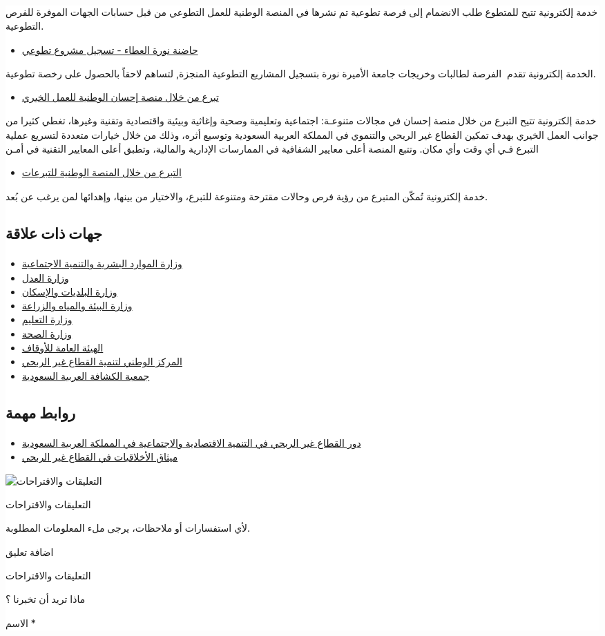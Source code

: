 خدمة إلكترونية تتيح للمتطوع طلب الانضمام إلى فرصة تطوعية تم نشرها في المنصة الوطنية للعمل التطوعي من قبل حسابات الجهات الموفرة للفرص التطوعية.

- [حاضنة نورة العطاء \- تسجيل مشروع تطوعي](https://norahattaa.pnu.edu.sa/ar/Pages/default.aspx "")

الخدمة إلكترونية تقدم  الفرصة لطالبات وخريجات جامعة الأميرة نورة بتسجيل المشاريع التطوعية المنجزة, لتساهم لاحقاً بالحصول على رخصة تطوعية.

- [تبرع من خلال منصة إحسان الوطنية للعمل الخيري](https://my.gov.sa/ar/services/20687 "")

خدمة إلكترونية تتيح التبرع من خلال منصة إحسان في مجالات متنوعـة: اجتماعية وتعليمية وصحية وإغاثية وبيئية واقتصادية وتقنية وغيرها، تغطي كثيرا من جوانب العمل الخيري بهدف تمكين القطاع غير الربحي والتنموي في المملكة العربية السعودية وتوسيع أثره، وذلك من خلال خيارات متعددة لتسريع عملية التبرع فـي أي وقت وأي مكان. وتتبع المنصة أعلى معايير الشفافية في الممارسات الإدارية والمالية، وتطبق أعلى المعايير التقنية في أمـن

- [التبرع من خلال المنصة الوطنية للتبرعات](https://ehsan.sa/gift "")

خدمة إلكترونية تُمكّن المتبرع من رؤية فرص وحالات مقترحة ومتنوعة للتبرع، والاختيار من بينها، وإهدائها لمن يرغب عن بُعد.

## جهات ذات علاقة

- [وزارة الموارد البشرية والتنمية الاجتماعية](https://www.hrsd.gov.sa/)
- [وزارة العدل](https://www.moj.gov.sa/ar/pages/default.aspx)
- [وزارة البلديات والإسكان](https://momah.gov.sa/ar)
- [وزارة البيئة والمياه والزراعة](https://www.mewa.gov.sa/ar/Pages/default.aspx)
- [وزارة التعليم](https://moe.gov.sa/ar/pages/default.aspx)
- [وزارة الصحة](https://www.moh.gov.sa/Pages/Default.aspx)
- [الهيئة العامة للأوقاف](https://www.awqaf.gov.sa/ar)
- [المركز الوطني لتنمية القطاع غير الربحي](https://ncnp.gov.sa/ar)
- [جمعية الكشافة العربية السعودية](https://www.scouts.org.sa/ar/)

## روابط مهمة

- [دور القطاع غير الربحي في التنمية الاقتصادية والاجتماعية في المملكة العربية السعودية](https://iefpedia.com/arab/wp-content/uploads/2020/01/%D8%A7%D9%84%D9%82%D8%B7%D8%A7%D8%B9-%D8%A7%D9%84%D8%BA%D9%8A%D8%B1-%D8%B1%D8%A8%D8%AD%D9%8A.pdf "")
- [ميثاق الأخلاقيات في القطاع غير الربحي](https://www.hrsd.gov.sa/knowledge-centre/decisions-and-regulations/regulation-and-procedures/282946?search=%D9%85%D9%8A%D8%AB%D8%A7%D9%82%20%D8%A7%D9%84%D8%A3%D8%AE%D9%84%D8%A7%D9%82%D9%8A%D8%A7%D8%AA%20%D9%81%D9%8A%20%D8%A7%D9%84%D9%82%D8%B7%D8%A7%D8%B9%20%D8%BA%D9%8A%D8%B1%20%D8%A7%D9%84%D8%B1%D8%A8%D8%AD%D9%8A "")

![التعليقات والاقتراحات](https://my.gov.sa/_next/static/media/icon_comments_suggestions.f71edfd7.svg)

التعليقات والاقتراحات

لأي استفسارات أو ملاحظات، يرجى ملء المعلومات المطلوبة.

اضافة تعليق

التعليقات والاقتراحات

ماذا تريد أن تخبرنا ؟

الاسم \*
